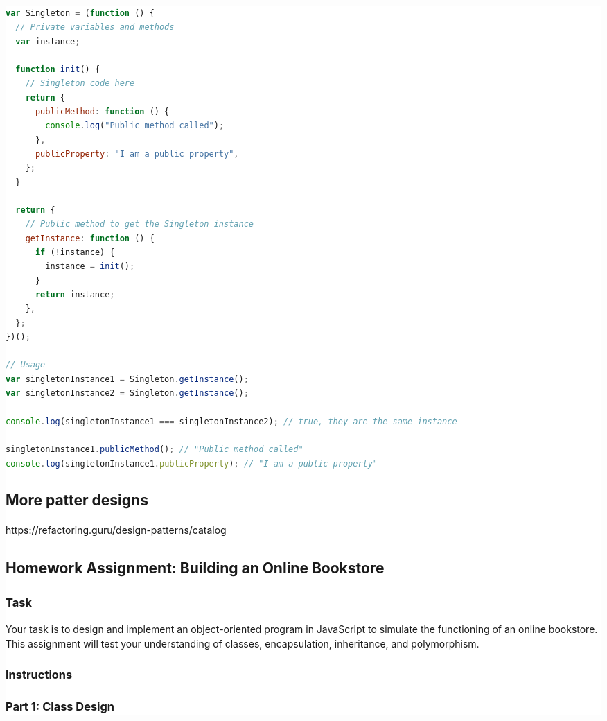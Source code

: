 ```js
var Singleton = (function () {
  // Private variables and methods
  var instance;

  function init() {
    // Singleton code here
    return {
      publicMethod: function () {
        console.log("Public method called");
      },
      publicProperty: "I am a public property",
    };
  }

  return {
    // Public method to get the Singleton instance
    getInstance: function () {
      if (!instance) {
        instance = init();
      }
      return instance;
    },
  };
})();

// Usage
var singletonInstance1 = Singleton.getInstance();
var singletonInstance2 = Singleton.getInstance();

console.log(singletonInstance1 === singletonInstance2); // true, they are the same instance

singletonInstance1.publicMethod(); // "Public method called"
console.log(singletonInstance1.publicProperty); // "I am a public property"
```

## More patter designs

https://refactoring.guru/design-patterns/catalog

## Homework Assignment: Building an Online Bookstore

### Task

Your task is to design and implement an object-oriented program in JavaScript to simulate the functioning of an online bookstore. This assignment will test your understanding of classes, encapsulation, inheritance, and polymorphism.

### Instructions

### Part 1: Class Design
